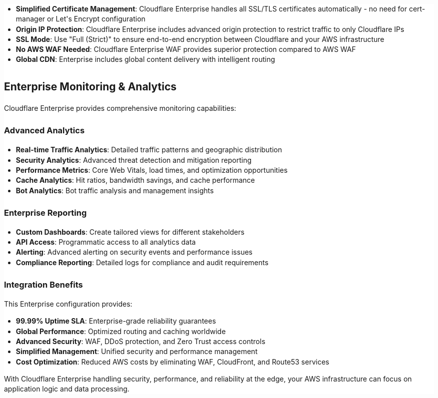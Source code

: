 - **Simplified Certificate Management**: Cloudflare Enterprise handles all SSL/TLS certificates automatically - no need for cert-manager or Let's Encrypt configuration
- **Origin IP Protection**: Cloudflare Enterprise includes advanced origin protection to restrict traffic to only Cloudflare IPs
- **SSL Mode**: Use "Full (Strict)" to ensure end-to-end encryption between Cloudflare and your AWS infrastructure
- **No AWS WAF Needed**: Cloudflare Enterprise WAF provides superior protection compared to AWS WAF
- **Global CDN**: Enterprise includes global content delivery with intelligent routing

## Enterprise Monitoring & Analytics

Cloudflare Enterprise provides comprehensive monitoring capabilities:

### Advanced Analytics
- **Real-time Traffic Analytics**: Detailed traffic patterns and geographic distribution
- **Security Analytics**: Advanced threat detection and mitigation reporting
- **Performance Metrics**: Core Web Vitals, load times, and optimization opportunities
- **Cache Analytics**: Hit ratios, bandwidth savings, and cache performance
- **Bot Analytics**: Bot traffic analysis and management insights

### Enterprise Reporting
- **Custom Dashboards**: Create tailored views for different stakeholders
- **API Access**: Programmatic access to all analytics data
- **Alerting**: Advanced alerting on security events and performance issues
- **Compliance Reporting**: Detailed logs for compliance and audit requirements

### Integration Benefits
This Enterprise configuration provides:
- **99.99% Uptime SLA**: Enterprise-grade reliability guarantees
- **Global Performance**: Optimized routing and caching worldwide
- **Advanced Security**: WAF, DDoS protection, and Zero Trust access controls
- **Simplified Management**: Unified security and performance management
- **Cost Optimization**: Reduced AWS costs by eliminating WAF, CloudFront, and Route53 services

With Cloudflare Enterprise handling security, performance, and reliability at the edge, your AWS infrastructure can focus on application logic and data processing.